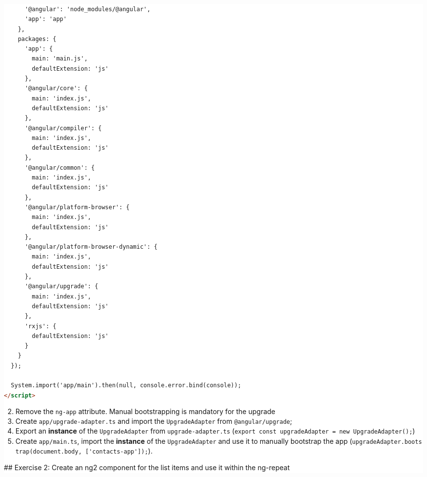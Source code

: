   ```html
        '@angular': 'node_modules/@angular',
        'app': 'app'
      },
      packages: {
        'app': {
          main: 'main.js',
          defaultExtension: 'js'
        },
        '@angular/core': {
          main: 'index.js',
          defaultExtension: 'js'
        },
        '@angular/compiler': {
          main: 'index.js',
          defaultExtension: 'js'
        },
        '@angular/common': {
          main: 'index.js',
          defaultExtension: 'js'
        },
        '@angular/platform-browser': {
          main: 'index.js',
          defaultExtension: 'js'
        },
        '@angular/platform-browser-dynamic': {
          main: 'index.js',
          defaultExtension: 'js'
        },
        '@angular/upgrade': {
          main: 'index.js',
          defaultExtension: 'js'
        },
        'rxjs': {
          defaultExtension: 'js'
        }
      }
    });

    System.import('app/main').then(null, console.error.bind(console));
  </script>  
  ```

2. Remove the `ng-app` attribute. Manual bootstrapping is mandatory for the upgrade
3. Create `app/upgrade-adapter.ts` and import the `UpgradeAdapter` from `@angular/upgrade`;
4. Export an **instance** of the `UpgradeAdapter` from `upgrade-adapter.ts` (`export const upgradeAdapter = new UpgradeAdapter();`)
5. Create `app/main.ts`, import the **instance** of the `UpgradeAdapter` and use it to manually bootstrap the app (`upgradeAdapter.bootstrap(document.body, ['contacts-app']);`).

<a name="e2"/>
## Exercise 2: Create an ng2 component for the list items and use it within the ng-repeat
